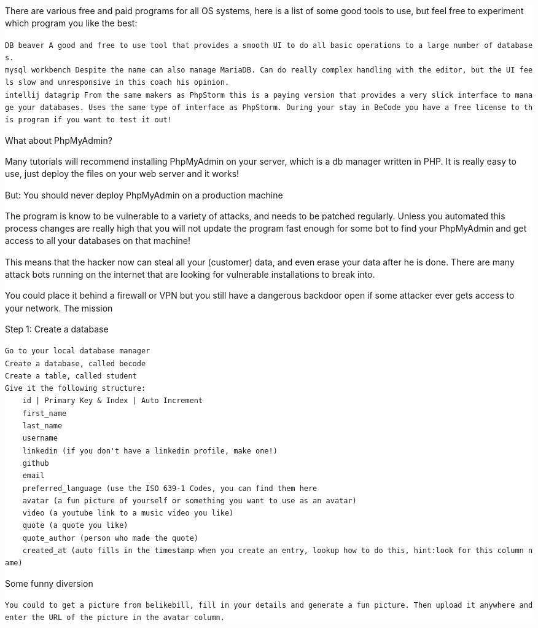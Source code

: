 There are various free and paid programs for all OS systems, here is a list of some good tools to use, but feel free to experiment which program you like the best:

    DB beaver A good and free to use tool that provides a smooth UI to do all basic operations to a large number of databases.
    mysql workbench Despite the name can also manage MariaDB. Can do really complex handling with the editor, but the UI feels slow and unresponsive in this coach his opinion.
    intellij datagrip From the same makers as PhpStorm this is a paying version that provides a very slick interface to manage your databases. Uses the same type of interface as PhpStorm. During your stay in BeCode you have a free license to this program if you want to test it out!

What about PhpMyAdmin?

Many tutorials will recommend installing PhpMyAdmin on your server, which is a db manager written in PHP. It is really easy to use, just deploy the files on your web server and it works!

But: You should never deploy PhpMyAdmin on a production machine

The program is know to be vulnerable to a variety of attacks, and needs to be patched regularly. Unless you automated this process changes are really high that you will not update the program fast enough for some bot to find your PhpMyAdmin and get access to all your databases on that machine!

This means that the hacker now can steal all your (customer) data, and even erase your data after he is done. There are many attack bots running on the internet that are looking for vulnerable installations to break into.

You could place it behind a firewall or VPN but you still have a dangerous backdoor open if some attacker ever gets access to your network.
The mission

Step 1: Create a database

    Go to your local database manager
    Create a database, called becode
    Create a table, called student
    Give it the following structure:
        id | Primary Key & Index | Auto Increment
        first_name
        last_name
        username
        linkedin (if you don't have a linkedin profile, make one!)
        github
        email
        preferred_language (use the ISO 639-1 Codes, you can find them here
        avatar (a fun picture of yourself or something you want to use as an avatar)
        video (a youtube link to a music video you like)
        quote (a quote you like)
        quote_author (person who made the quote)
        created_at (auto fills in the timestamp when you create an entry, lookup how to do this, hint:look for this column name)

Some funny diversion

    You could to get a picture from belikebill, fill in your details and generate a fun picture. Then upload it anywhere and enter the URL of the picture in the avatar column.
